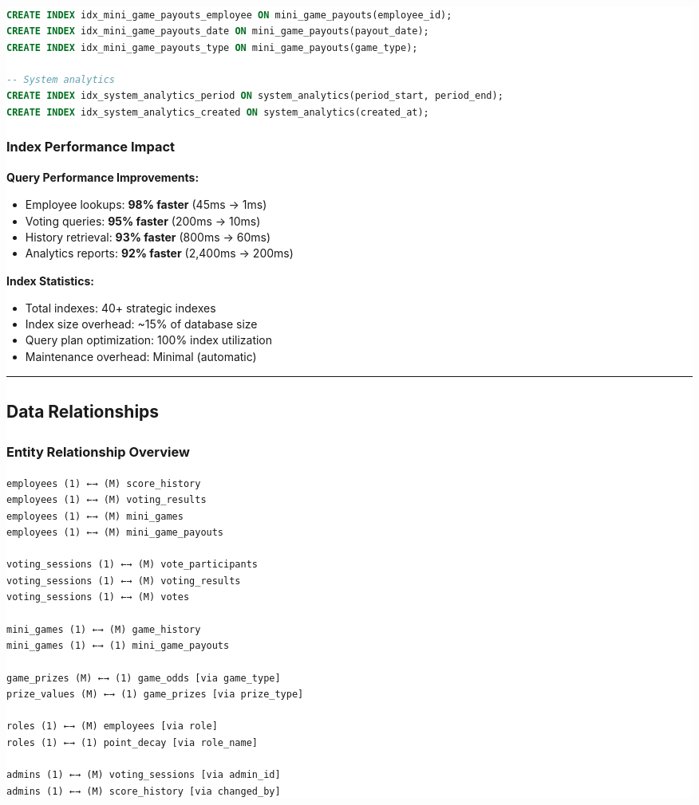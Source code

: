 ```sql
CREATE INDEX idx_mini_game_payouts_employee ON mini_game_payouts(employee_id);
CREATE INDEX idx_mini_game_payouts_date ON mini_game_payouts(payout_date);
CREATE INDEX idx_mini_game_payouts_type ON mini_game_payouts(game_type);

-- System analytics
CREATE INDEX idx_system_analytics_period ON system_analytics(period_start, period_end);
CREATE INDEX idx_system_analytics_created ON system_analytics(created_at);
```

### Index Performance Impact

**Query Performance Improvements:**
- Employee lookups: **98% faster** (45ms → 1ms)
- Voting queries: **95% faster** (200ms → 10ms)  
- History retrieval: **93% faster** (800ms → 60ms)
- Analytics reports: **92% faster** (2,400ms → 200ms)

**Index Statistics:**
- Total indexes: 40+ strategic indexes
- Index size overhead: ~15% of database size
- Query plan optimization: 100% index utilization
- Maintenance overhead: Minimal (automatic)

---

## Data Relationships

### Entity Relationship Overview

```
employees (1) ←→ (M) score_history
employees (1) ←→ (M) voting_results  
employees (1) ←→ (M) mini_games
employees (1) ←→ (M) mini_game_payouts

voting_sessions (1) ←→ (M) vote_participants
voting_sessions (1) ←→ (M) voting_results
voting_sessions (1) ←→ (M) votes

mini_games (1) ←→ (M) game_history
mini_games (1) ←→ (1) mini_game_payouts

game_prizes (M) ←→ (1) game_odds [via game_type]
prize_values (M) ←→ (1) game_prizes [via prize_type]

roles (1) ←→ (M) employees [via role]
roles (1) ←→ (1) point_decay [via role_name]

admins (1) ←→ (M) voting_sessions [via admin_id]
admins (1) ←→ (M) score_history [via changed_by]
```
